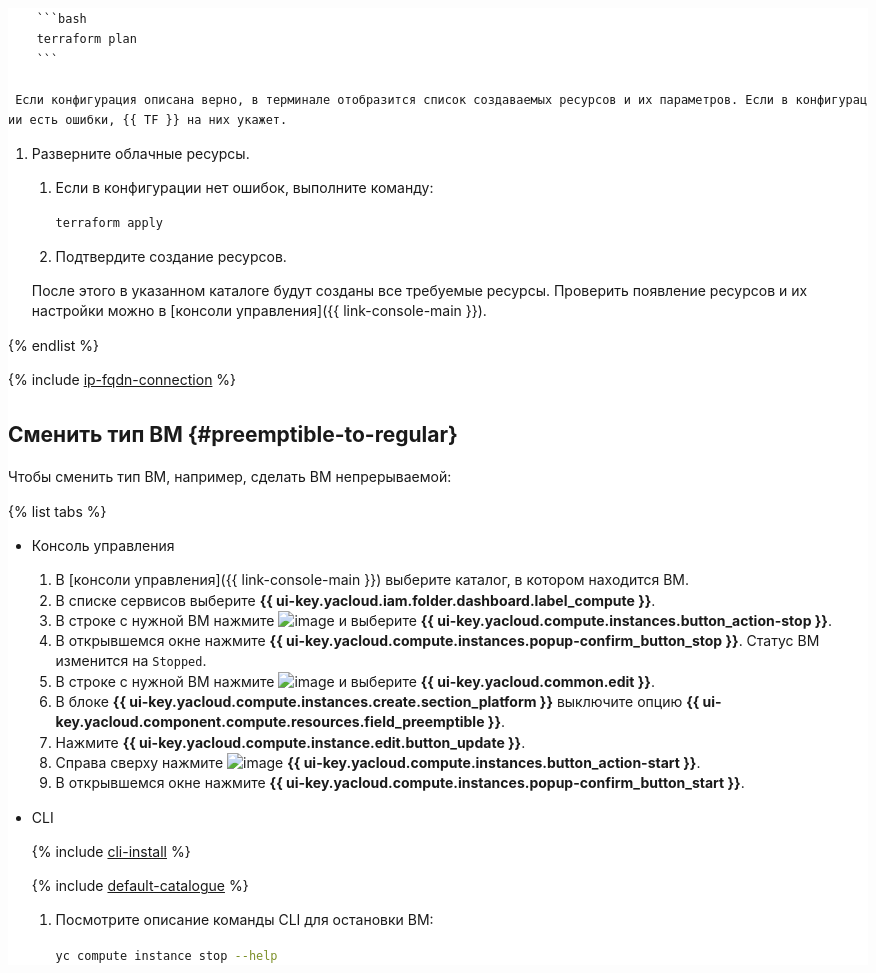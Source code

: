         ```bash
        terraform plan
        ```

     Если конфигурация описана верно, в терминале отобразится список создаваемых ресурсов и их параметров. Если в конфигурации есть ошибки, {{ TF }} на них укажет.
  1. Разверните облачные ресурсы.
     1. Если в конфигурации нет ошибок, выполните команду:

        ```bash
        terraform apply
        ```

     1. Подтвердите создание ресурсов.

     После этого в указанном каталоге будут созданы все требуемые ресурсы. Проверить появление ресурсов и их настройки можно в [консоли управления]({{ link-console-main }}).

{% endlist %}

{% include [ip-fqdn-connection](../../../_includes/ip-fqdn-connection.md) %}

## Сменить тип ВМ {#preemptible-to-regular}

Чтобы сменить тип ВМ, например, сделать ВМ непрерываемой:

{% list tabs %}

- Консоль управления

  1. В [консоли управления]({{ link-console-main }}) выберите каталог, в котором находится ВМ.
  1. В списке сервисов выберите **{{ ui-key.yacloud.iam.folder.dashboard.label_compute }}**.
  1. В строке с нужной ВМ нажмите ![image](../../../_assets/horizontal-ellipsis.svg) и выберите **{{ ui-key.yacloud.compute.instances.button_action-stop }}**.
  1. В открывшемся окне нажмите **{{ ui-key.yacloud.compute.instances.popup-confirm_button_stop }}**. Статус ВМ изменится на `Stopped`.
  1. В строке с нужной ВМ нажмите ![image](../../../_assets/options.svg) и выберите **{{ ui-key.yacloud.common.edit }}**.
  1. В блоке **{{ ui-key.yacloud.compute.instances.create.section_platform }}** выключите опцию **{{ ui-key.yacloud.component.compute.resources.field_preemptible }}**.
  1. Нажмите **{{ ui-key.yacloud.compute.instance.edit.button_update }}**.
  1. Справа сверху нажмите ![image](../../../_assets/compute/run-vm.svg) **{{ ui-key.yacloud.compute.instances.button_action-start }}**.
  1. В открывшемся окне нажмите **{{ ui-key.yacloud.compute.instances.popup-confirm_button_start }}**.

- CLI

  {% include [cli-install](../../../_includes/cli-install.md) %}

  {% include [default-catalogue](../../../_includes/default-catalogue.md) %}

  1. Посмотрите описание команды CLI для остановки ВМ:

     ```bash
     yc compute instance stop --help
     ```
